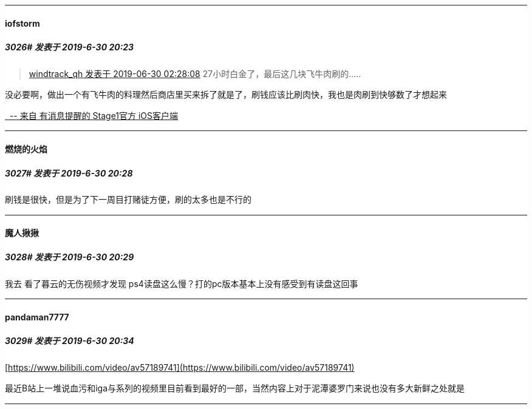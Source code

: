 *****

####  iofstorm  
##### 3026#       发表于 2019-6-30 20:23



<blockquote><a href="httphttps://bbs.saraba1st.com/2b/forum.php?mod=redirect&amp;goto=findpost&amp;pid=44329448&amp;ptid=1652344" target="_blank">windtrack_qh 发表于 2019-06-30 02:28:08</a>
27小时白金了，最后这几块飞牛肉刷的.....</blockquote>没必要啊，做出一个有飞牛肉的料理然后商店里买来拆了就是了，刷钱应该比刷肉快，我也是肉刷到快够数了才想起来

[  -- 来自 有消息提醒的 Stage1官方 iOS客户端](https://itunes.apple.com/fi/app/saraba1st/id1221237470?mt=8)







*****

####  燃烧的火焰  
##### 3027#       发表于 2019-6-30 20:28




刷钱是很快，但是为了下一周目打赌徒方便，刷的太多也是不行的







*****

####  魔人揪揪  
##### 3028#       发表于 2019-6-30 20:29




我去 看了暮云的无伤视频才发现 ps4读盘这么慢？打的pc版本基本上没有感受到有读盘这回事







*****

####  pandaman7777  
##### 3029#       发表于 2019-6-30 20:34



[https://www.bilibili.com/video/av57189741](https://www.bilibili.com/video/av57189741)


最近B站上一堆说血污和iga与系列的视频里目前看到最好的一部，当然内容上对于泥潭婆罗门来说也没有多大新鲜之处就是







*****
